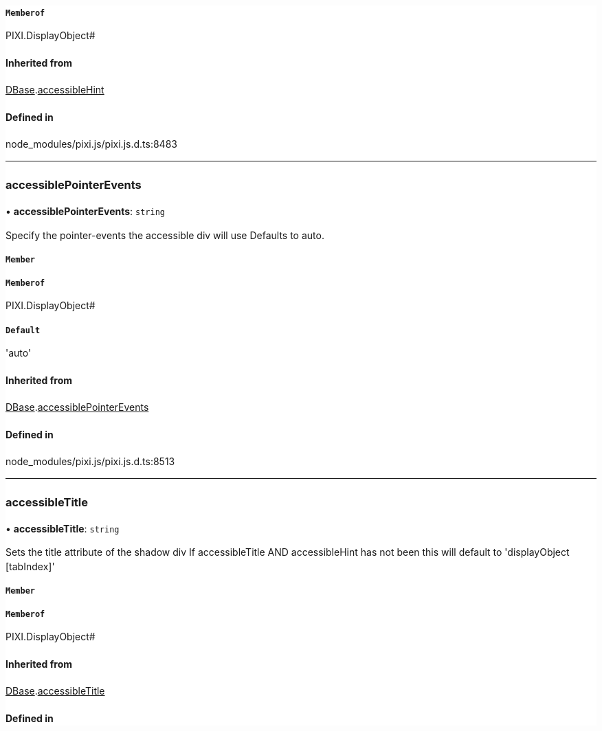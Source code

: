 **`Memberof`**

PIXI.DisplayObject#

#### Inherited from

[DBase](DBase.md).[accessibleHint](DBase.md#accessiblehint)

#### Defined in

node_modules/pixi.js/pixi.js.d.ts:8483

___

### accessiblePointerEvents

• **accessiblePointerEvents**: `string`

Specify the pointer-events the accessible div will use
Defaults to auto.

**`Member`**

**`Memberof`**

PIXI.DisplayObject#

**`Default`**

'auto'

#### Inherited from

[DBase](DBase.md).[accessiblePointerEvents](DBase.md#accessiblepointerevents)

#### Defined in

node_modules/pixi.js/pixi.js.d.ts:8513

___

### accessibleTitle

• **accessibleTitle**: `string`

Sets the title attribute of the shadow div
If accessibleTitle AND accessibleHint has not been this will default to 'displayObject [tabIndex]'

**`Member`**

**`Memberof`**

PIXI.DisplayObject#

#### Inherited from

[DBase](DBase.md).[accessibleTitle](DBase.md#accessibletitle)

#### Defined in
